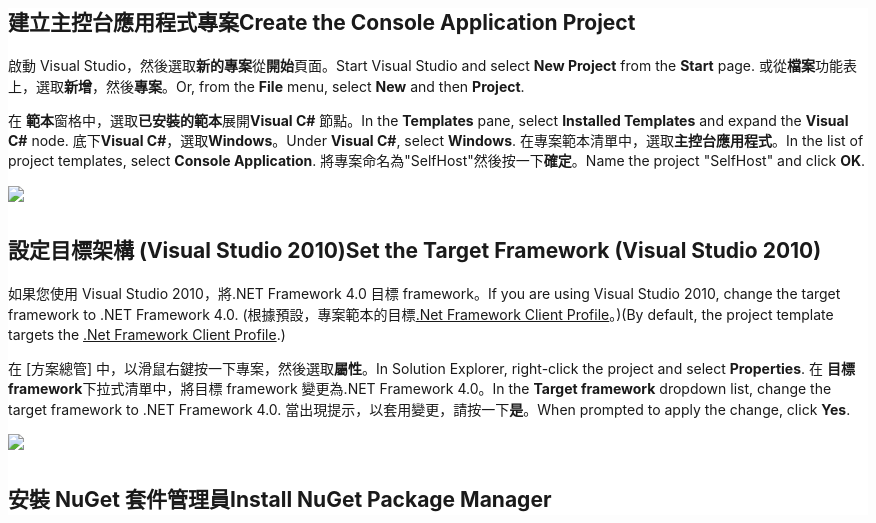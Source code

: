 ## <a name="create-the-console-application-project"></a><span data-ttu-id="a2c6f-115">建立主控台應用程式專案</span><span class="sxs-lookup"><span data-stu-id="a2c6f-115">Create the Console Application Project</span></span>

<span data-ttu-id="a2c6f-116">啟動 Visual Studio，然後選取**新的專案**從**開始**頁面。</span><span class="sxs-lookup"><span data-stu-id="a2c6f-116">Start Visual Studio and select **New Project** from the **Start** page.</span></span> <span data-ttu-id="a2c6f-117">或從**檔案**功能表上，選取**新增**，然後**專案**。</span><span class="sxs-lookup"><span data-stu-id="a2c6f-117">Or, from the **File** menu, select **New** and then **Project**.</span></span>

<span data-ttu-id="a2c6f-118">在 **範本**窗格中，選取**已安裝的範本**展開**Visual C#** 節點。</span><span class="sxs-lookup"><span data-stu-id="a2c6f-118">In the **Templates** pane, select **Installed Templates** and expand the **Visual C#** node.</span></span> <span data-ttu-id="a2c6f-119">底下**Visual C#**，選取**Windows**。</span><span class="sxs-lookup"><span data-stu-id="a2c6f-119">Under **Visual C#**, select **Windows**.</span></span> <span data-ttu-id="a2c6f-120">在專案範本清單中，選取**主控台應用程式**。</span><span class="sxs-lookup"><span data-stu-id="a2c6f-120">In the list of project templates, select **Console Application**.</span></span> <span data-ttu-id="a2c6f-121">將專案命名為&quot;SelfHost&quot;然後按一下**確定**。</span><span class="sxs-lookup"><span data-stu-id="a2c6f-121">Name the project &quot;SelfHost&quot; and click **OK**.</span></span>

![](self-host-a-web-api/_static/image1.png)

## <a name="set-the-target-framework-visual-studio-2010"></a><span data-ttu-id="a2c6f-122">設定目標架構 (Visual Studio 2010)</span><span class="sxs-lookup"><span data-stu-id="a2c6f-122">Set the Target Framework (Visual Studio 2010)</span></span>

<span data-ttu-id="a2c6f-123">如果您使用 Visual Studio 2010，將.NET Framework 4.0 目標 framework。</span><span class="sxs-lookup"><span data-stu-id="a2c6f-123">If you are using Visual Studio 2010, change the target framework to .NET Framework 4.0.</span></span> <span data-ttu-id="a2c6f-124">(根據預設，專案範本的目標[.Net Framework Client Profile](https://msdn.microsoft.com/library/cc656912.aspx#features_not_included_in_the_net_framework_client_profile)。)</span><span class="sxs-lookup"><span data-stu-id="a2c6f-124">(By default, the project template targets the [.Net Framework Client Profile](https://msdn.microsoft.com/library/cc656912.aspx#features_not_included_in_the_net_framework_client_profile).)</span></span>

<span data-ttu-id="a2c6f-125">在 [方案總管] 中，以滑鼠右鍵按一下專案，然後選取**屬性**。</span><span class="sxs-lookup"><span data-stu-id="a2c6f-125">In Solution Explorer, right-click the project and select **Properties**.</span></span> <span data-ttu-id="a2c6f-126">在 **目標 framework**下拉式清單中，將目標 framework 變更為.NET Framework 4.0。</span><span class="sxs-lookup"><span data-stu-id="a2c6f-126">In the **Target framework** dropdown list, change the target framework to .NET Framework 4.0.</span></span> <span data-ttu-id="a2c6f-127">當出現提示，以套用變更，請按一下**是**。</span><span class="sxs-lookup"><span data-stu-id="a2c6f-127">When prompted to apply the change, click **Yes**.</span></span>

![](self-host-a-web-api/_static/image2.png)

## <a name="install-nuget-package-manager"></a><span data-ttu-id="a2c6f-128">安裝 NuGet 套件管理員</span><span class="sxs-lookup"><span data-stu-id="a2c6f-128">Install NuGet Package Manager</span></span>
